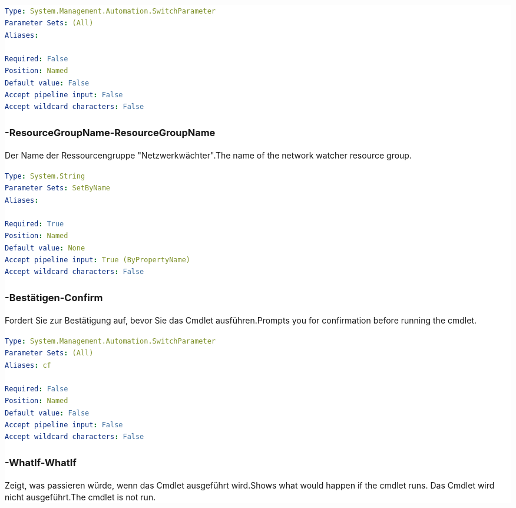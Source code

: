 ```yaml
Type: System.Management.Automation.SwitchParameter
Parameter Sets: (All)
Aliases:

Required: False
Position: Named
Default value: False
Accept pipeline input: False
Accept wildcard characters: False
```

### <span data-ttu-id="50a8b-131">-ResourceGroupName</span><span class="sxs-lookup"><span data-stu-id="50a8b-131">-ResourceGroupName</span></span>
<span data-ttu-id="50a8b-132">Der Name der Ressourcengruppe "Netzwerkwächter".</span><span class="sxs-lookup"><span data-stu-id="50a8b-132">The name of the network watcher resource group.</span></span>

```yaml
Type: System.String
Parameter Sets: SetByName
Aliases:

Required: True
Position: Named
Default value: None
Accept pipeline input: True (ByPropertyName)
Accept wildcard characters: False
```

### <span data-ttu-id="50a8b-133">-Bestätigen</span><span class="sxs-lookup"><span data-stu-id="50a8b-133">-Confirm</span></span>
<span data-ttu-id="50a8b-134">Fordert Sie zur Bestätigung auf, bevor Sie das Cmdlet ausführen.</span><span class="sxs-lookup"><span data-stu-id="50a8b-134">Prompts you for confirmation before running the cmdlet.</span></span>

```yaml
Type: System.Management.Automation.SwitchParameter
Parameter Sets: (All)
Aliases: cf

Required: False
Position: Named
Default value: False
Accept pipeline input: False
Accept wildcard characters: False
```

### <span data-ttu-id="50a8b-135">-WhatIf</span><span class="sxs-lookup"><span data-stu-id="50a8b-135">-WhatIf</span></span>
<span data-ttu-id="50a8b-136">Zeigt, was passieren würde, wenn das Cmdlet ausgeführt wird.</span><span class="sxs-lookup"><span data-stu-id="50a8b-136">Shows what would happen if the cmdlet runs.</span></span>
<span data-ttu-id="50a8b-137">Das Cmdlet wird nicht ausgeführt.</span><span class="sxs-lookup"><span data-stu-id="50a8b-137">The cmdlet is not run.</span></span>
